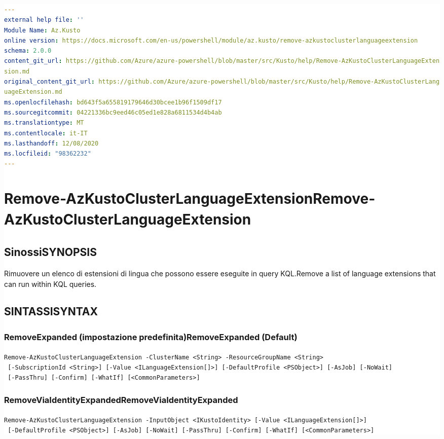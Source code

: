 ```yaml
---
external help file: ''
Module Name: Az.Kusto
online version: https://docs.microsoft.com/en-us/powershell/module/az.kusto/remove-azkustoclusterlanguageextension
schema: 2.0.0
content_git_url: https://github.com/Azure/azure-powershell/blob/master/src/Kusto/help/Remove-AzKustoClusterLanguageExtension.md
original_content_git_url: https://github.com/Azure/azure-powershell/blob/master/src/Kusto/help/Remove-AzKustoClusterLanguageExtension.md
ms.openlocfilehash: bd643f5a655819179646d30bcee1b96f1509df17
ms.sourcegitcommit: 04221336bc9eed46c05ed1e828a6811534d4b4ab
ms.translationtype: MT
ms.contentlocale: it-IT
ms.lasthandoff: 12/08/2020
ms.locfileid: "98362232"
---
```

# <span data-ttu-id="8d583-101">Remove-AzKustoClusterLanguageExtension</span><span class="sxs-lookup"><span data-stu-id="8d583-101">Remove-AzKustoClusterLanguageExtension</span></span>

## <span data-ttu-id="8d583-102">Sinossi</span><span class="sxs-lookup"><span data-stu-id="8d583-102">SYNOPSIS</span></span>
<span data-ttu-id="8d583-103">Rimuovere un elenco di estensioni di lingua che possono essere eseguite in query KQL.</span><span class="sxs-lookup"><span data-stu-id="8d583-103">Remove a list of language extensions that can run within KQL queries.</span></span>

## <span data-ttu-id="8d583-104">SINTASSI</span><span class="sxs-lookup"><span data-stu-id="8d583-104">SYNTAX</span></span>

### <span data-ttu-id="8d583-105">RemoveExpanded (impostazione predefinita)</span><span class="sxs-lookup"><span data-stu-id="8d583-105">RemoveExpanded (Default)</span></span>
```
Remove-AzKustoClusterLanguageExtension -ClusterName <String> -ResourceGroupName <String>
 [-SubscriptionId <String>] [-Value <ILanguageExtension[]>] [-DefaultProfile <PSObject>] [-AsJob] [-NoWait]
 [-PassThru] [-Confirm] [-WhatIf] [<CommonParameters>]
```

### <span data-ttu-id="8d583-106">RemoveViaIdentityExpanded</span><span class="sxs-lookup"><span data-stu-id="8d583-106">RemoveViaIdentityExpanded</span></span>
```
Remove-AzKustoClusterLanguageExtension -InputObject <IKustoIdentity> [-Value <ILanguageExtension[]>]
 [-DefaultProfile <PSObject>] [-AsJob] [-NoWait] [-PassThru] [-Confirm] [-WhatIf] [<CommonParameters>]
```
